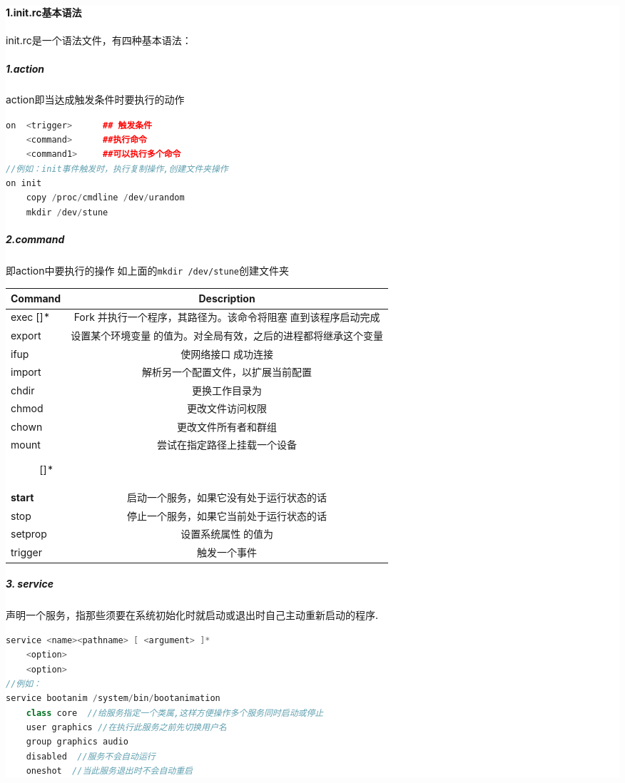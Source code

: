 #### 1.init.rc基本语法

init.rc是一个语法文件，有四种基本语法：

##### 1.action

action即当达成触发条件时要执行的动作

```c++
on  <trigger>      ## 触发条件
    <command>      ##执行命令
    <command1>     ##可以执行多个命令
//例如：init事件触发时，执行复制操作,创建文件夹操作
on init
    copy /proc/cmdline /dev/urandom
    mkdir /dev/stune
```

##### 2.command

即action中要执行的操作 如上面的`mkdir /dev/stune`创建文件夹

| Command                                      |                         Description                          |
| -------------------------------------------- | :----------------------------------------------------------: |
| exec <path> [<argument>]*                    | Fork 并执行一个程序，其路径为<path>。该命令将阻塞  直到该程序启动完成 |
| export <name> <value>                        | 设置某个环境变量<name> 的值为<value>。对全局有效，之后的进程都将继承这个变量 |
| ifup <interface>                             |                使网络接口<interface> 成功连接                |
| import <filename>                            |         解析另一个配置文件<filename>，以扩展当前配置         |
| chdir <directory>                            |                  更换工作目录为<directory>                   |
| chmod <octal-mode> <path>                    |                       更改文件访问权限                       |
| chown <owner> <group>  <path>                |                     更改文件所有者和群组                     |
| mount <type> <device> <dir> [<mountoption>]* |                 尝试在指定路径上挂载一个设备                 |
| **start <service>**                          |           启动一个服务，如果它没有处于运行状态的话           |
| stop <service>                               |           停止一个服务，如果它当前处于运行状态的话           |
| setprop <name> <value>                       |              设置系统属性<name> 的值为 <value>               |
| trigger <event>                              |                         触发一个事件                         |

##### 3. service 

声明一个服务，指那些须要在系统初始化时就启动或退出时自己主动重新启动的程序.

```c++
service <name><pathname> [ <argument> ]*
    <option>
    <option>
//例如：
service bootanim /system/bin/bootanimation
    class core  //给服务指定一个类属,这样方便操作多个服务同时启动或停止
    user graphics //在执行此服务之前先切换用户名
    group graphics audio
    disabled  //服务不会自动运行
    oneshot  //当此服务退出时不会自动重启

```
